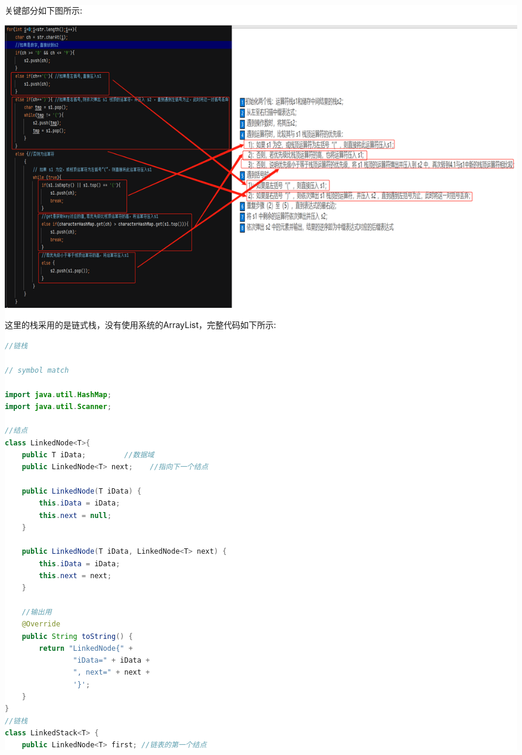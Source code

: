 关键部分如下图所示:

![image-20220506130244428](imgs.assets/image-20220506130244428.png)

这里的栈采用的是链式栈，没有使用系统的ArrayList，完整代码如下所示:

```java
//链栈

// symbol match

import java.util.HashMap;
import java.util.Scanner;

//结点
class LinkedNode<T>{
    public T iData;         //数据域
    public LinkedNode<T> next;    //指向下一个结点

    public LinkedNode(T iData) {
        this.iData = iData;
        this.next = null;
    }

    public LinkedNode(T iData, LinkedNode<T> next) {
        this.iData = iData;
        this.next = next;
    }

    //输出用
    @Override
    public String toString() {
        return "LinkedNode{" +
                "iData=" + iData +
                ", next=" + next +
                '}';
    }
}
//链栈
class LinkedStack<T> {
    public LinkedNode<T> first; //链表的第一个结点
```